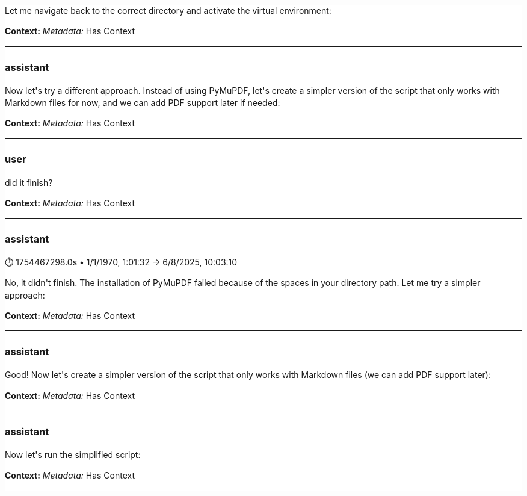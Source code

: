 Let me navigate back to the correct directory and activate the virtual environment:

**Context:**
_Metadata:_ Has Context

---

### assistant

Now let's try a different approach. Instead of using PyMuPDF, let's create a simpler version of the script that only works with Markdown files for now, and we can add PDF support later if needed:

**Context:**
_Metadata:_ Has Context

---

### user

did it finish?

**Context:**
_Metadata:_ Has Context

---

### assistant

⏱️ 1754467298.0s • 1/1/1970, 1:01:32 → 6/8/2025, 10:03:10

No, it didn't finish. The installation of PyMuPDF failed because of the spaces in your directory path. Let me try a simpler approach:

**Context:**
_Metadata:_ Has Context

---

### assistant

Good! Now let's create a simpler version of the script that only works with Markdown files (we can add PDF support later):

**Context:**
_Metadata:_ Has Context

---

### assistant

Now let's run the simplified script:

**Context:**
_Metadata:_ Has Context

---
